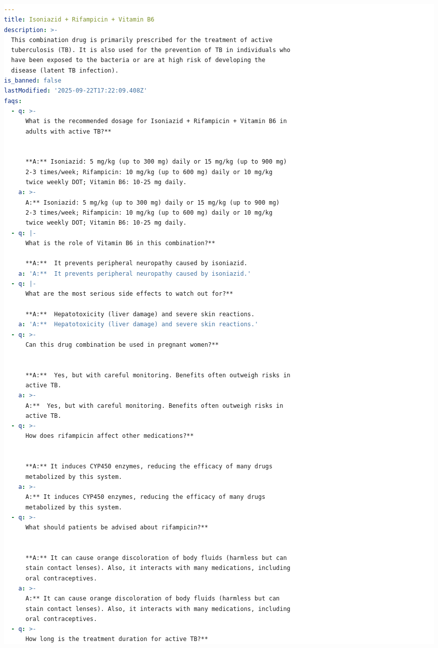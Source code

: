 ```yaml
---
title: Isoniazid + Rifampicin + Vitamin B6
description: >-
  This combination drug is primarily prescribed for the treatment of active
  tuberculosis (TB). It is also used for the prevention of TB in individuals who
  have been exposed to the bacteria or are at high risk of developing the
  disease (latent TB infection).
is_banned: false
lastModified: '2025-09-22T17:22:09.408Z'
faqs:
  - q: >-
      What is the recommended dosage for Isoniazid + Rifampicin + Vitamin B6 in
      adults with active TB?**


      **A:** Isoniazid: 5 mg/kg (up to 300 mg) daily or 15 mg/kg (up to 900 mg)
      2-3 times/week; Rifampicin: 10 mg/kg (up to 600 mg) daily or 10 mg/kg
      twice weekly DOT; Vitamin B6: 10-25 mg daily.
    a: >-
      A:** Isoniazid: 5 mg/kg (up to 300 mg) daily or 15 mg/kg (up to 900 mg)
      2-3 times/week; Rifampicin: 10 mg/kg (up to 600 mg) daily or 10 mg/kg
      twice weekly DOT; Vitamin B6: 10-25 mg daily.
  - q: |-
      What is the role of Vitamin B6 in this combination?**

      **A:**  It prevents peripheral neuropathy caused by isoniazid.
    a: 'A:**  It prevents peripheral neuropathy caused by isoniazid.'
  - q: |-
      What are the most serious side effects to watch out for?**

      **A:**  Hepatotoxicity (liver damage) and severe skin reactions.
    a: 'A:**  Hepatotoxicity (liver damage) and severe skin reactions.'
  - q: >-
      Can this drug combination be used in pregnant women?**


      **A:**  Yes, but with careful monitoring. Benefits often outweigh risks in
      active TB.
    a: >-
      A:**  Yes, but with careful monitoring. Benefits often outweigh risks in
      active TB.
  - q: >-
      How does rifampicin affect other medications?**


      **A:** It induces CYP450 enzymes, reducing the efficacy of many drugs
      metabolized by this system.
    a: >-
      A:** It induces CYP450 enzymes, reducing the efficacy of many drugs
      metabolized by this system.
  - q: >-
      What should patients be advised about rifampicin?**


      **A:** It can cause orange discoloration of body fluids (harmless but can
      stain contact lenses). Also, it interacts with many medications, including
      oral contraceptives.
    a: >-
      A:** It can cause orange discoloration of body fluids (harmless but can
      stain contact lenses). Also, it interacts with many medications, including
      oral contraceptives.
  - q: >-
      How long is the treatment duration for active TB?**
```